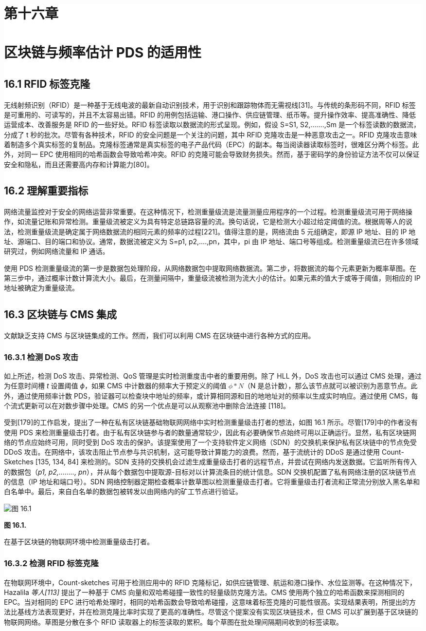 # 第十六章

# 区块链与频率估计 PDS 的适用性

</hgroup>

## 16.1 RFID 标签克隆

无线射频识别（RFID）是一种基于无线电波的最新自动识别技术，用于识别和跟踪物体而无需视线[31]。与传统的条形码不同，RFID 标签是可重用的、可读写的，并且不太容易出错。RFID 的用例包括运输、港口操作、供应链管理、纸币等。提升操作效率、提高准确性、降低运营成本、改善服务是 RFID 的一些好处。RFID 标签读取以数据流的形式呈现。例如，假设 S=S1, S2,…….,Sm 是一个标签读数的数据流，分成了 t 秒的批次。尽管有各种技术，RFID 的安全问题是一个关注的问题，其中 RFID 克隆攻击是一种恶意攻击之一。RFID 克隆攻击意味着制造多个真实标签的复制品。克隆标签通常是真实标签的电子产品代码（EPC）的副本。每当阅读器读取标签时，很难区分两个标签。此外，对同一 EPC 使用相同的哈希函数会导致哈希冲突。RFID 的克隆可能会导致财务损失。然而，基于密码学的身份验证方法不仅可以保证安全和隐私，而且还需要高内存和计算能力[80]。

## 16.2 理解重要指标

网络流量监控对于安全的网络运营非常重要。在这种情况下，检测重量级流是流量测量应用程序的一个过程。检测重量级流可用于网络操作，如流量记账和异常检测。重量级流被定义为具有特定总链路容量的流。换句话说，它是检测大小超过给定阈值的流。根据周等人的说法，检测重量级流是确定属于网络数据流的相同元素的频率的过程[221]。值得注意的是，网络流由 5 元组确定，即源 IP 地址、目的 IP 地址、源端口、目的端口和协议。通常，数据流被定义为 S=p1, p2,….,pn，其中，pi 由 IP 地址、端口号等组成。检测重量级流已在许多领域研究过，例如网络流量和 IP 通话。

使用 PDS 检测重量级流的第一步是数据包处理阶段，从网络数据包中提取网络数据流。第二步，将数据流的每个元素更新为概率草图。在第三步中，通过概率计数计算流大小。最后，在测量间隔中，重量级流被检测为流大小的估计。如果元素的值大于或等于阈值，则相应的 IP 地址被确定为重量级流。

## 16.3 区块链与 CMS 集成

文献缺乏支持 CMS 与区块链集成的工作。然而，我们可以利用 CMS 在区块链中进行各种方式的应用。

### 16.3.1 检测 DoS 攻击

如上所述，检测 DoS 攻击、异常检测、QoS 管理是实时检测重度击中者的重要用例。除了 HLL 外，DoS 攻击也可以通过 CMS 处理，通过为任意时间槽 *t* 设置阈值 *ϕ*，如果 CMS 中计数器的频率大于预定义的阈值 <math alttext="" display="inline" id="chapter16_eq1"><mrow><mi>ϕ</mi> <mo>*</mo> <mi>N</mi></mrow></math>（N 是总计数），那么该节点就可以被识别为恶意节点。此外，通过使用频率计数 PDS，验证器可以检查块中地址的频率，或计算相同源和目的地地址对的频率以生成实时响应。通过使用 CMS，每个流式更新可以在对数步骤中处理。CMS 的另一个优点是可以从观察池中删除合法连接 [118]。

受到[179]的工作启发，提出了一种在私有区块链基础物联网网络中实时检测重量级击打者的想法，如图 16.1 所示。尽管[179]中的作者没有使用 PDS 来检测重量级击打者。由于私有区块链参与者的数量通常较少，因此有必要确保节点始终可用以正确运行。显然，私有区块链网络的节点应始终可用，同时受到 DoS 攻击的保护。该提案使用了一个支持软件定义网络（SDN）的交换机来保护私有区块链中的节点免受 DDoS 攻击。在网络中，该攻击阻止节点参与共识机制，这可能导致计算能力的浪费。然而，基于流统计的 DDoS 是通过使用 Count-Sketches [135, 134, 84] 来检测的。SDN 支持的交换机会过滤生成重量级击打者的远程节点，并尝试在网络内发送数据。它监听所有传入的数据包（*p1, p2,…….., pn*），并从每个数据包中提取源-目标对以计算流条目的统计信息。SDN 交换机配置了私有网络注册的区块链节点的信息（IP 地址和端口号）。SDN 网络控制器定期检查概率计数草图以检测重量级击打者。它将重量级击打者流和正常流分别放入黑名单和白名单中。最后，来自白名单的数据包被转发以由网络内的矿工节点进行验证。

![图 16.1](img/fig16_1.jpg)

**图 16.1.**

在基于区块链的物联网环境中检测重量级击打者。

### 16.3.2 检测 RFID 标签克隆

在物联网环境中，Count-sketches 可用于检测应用中的 RFID 克隆标记，如供应链管理、航运和港口操作、水位监测等。在这种情况下，Hazalila *等人[113]* 提出了一种基于 CMS 向量和双哈希碰撞一致性的轻量级防克隆方法。CMS 使用两个独立的哈希函数来探测相同的 EPC。当对相同的 EPC 进行哈希处理时，相同的哈希函数会导致哈希碰撞，这意味着标签克隆的可能性很高。实现结果表明，所提出的方法比基线方法表现更好，并在检测克隆比率时实现了更高的准确性。尽管这个提案没有实现区块链技术，但 CMS 可以扩展到基于区块链的物联网网络。草图是分散在多个 RFID 读取器上的标签读取的累积。每个草图在批处理间隔期间收到的标签读取。
